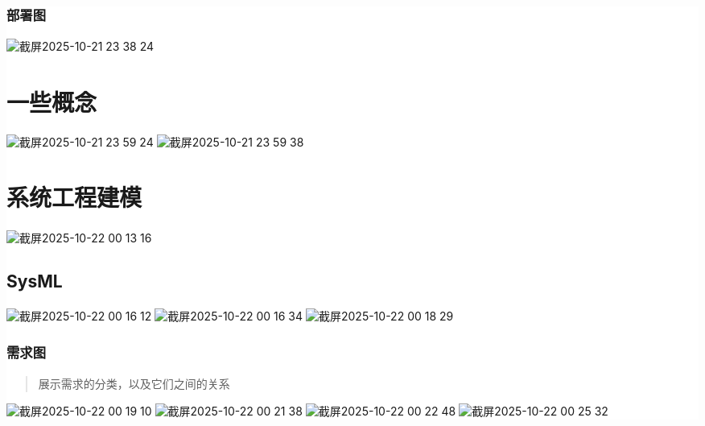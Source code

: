 ### 部署图
<img width="970" height="554" alt="截屏2025-10-21 23 38 24" src="https://github.com/user-attachments/assets/23e073d8-71a0-446b-828e-9058bfe31c4f" />

# 一些概念

<img width="1149" height="413" alt="截屏2025-10-21 23 59 24" src="https://github.com/user-attachments/assets/31cbddec-c135-4196-a2cd-5c165a885cdb" />

<img width="1217" height="407" alt="截屏2025-10-21 23 59 38" src="https://github.com/user-attachments/assets/1f0e55da-3fc4-4852-a5cd-0a38d72e903b" />

# 系统工程建模
<img width="1253" height="557" alt="截屏2025-10-22 00 13 16" src="https://github.com/user-attachments/assets/ff364ff8-864f-444a-852e-66e5cb8ccb7e" />

## SysML

<img width="962" height="578" alt="截屏2025-10-22 00 16 12" src="https://github.com/user-attachments/assets/3a0e16df-89b7-4ce3-955b-fe4c53927cc1" />
<img width="290" height="182" alt="截屏2025-10-22 00 16 34" src="https://github.com/user-attachments/assets/1139e936-b500-4137-8b1b-0a0c4f6d4670" />

<img width="1085" height="523" alt="截屏2025-10-22 00 18 29" src="https://github.com/user-attachments/assets/65fdf25b-fb43-466e-9e48-acf339745042" />

### 需求图
> 展示需求的分类，以及它们之间的关系
<img width="853" height="577" alt="截屏2025-10-22 00 19 10" src="https://github.com/user-attachments/assets/767be001-a1d8-49fe-a4f9-fe418caf8a1a" />
<img width="1077" height="563" alt="截屏2025-10-22 00 21 38" src="https://github.com/user-attachments/assets/d7a70af8-0f67-4925-8ac6-1f0b7c1ffb86" />
<img width="975" height="574" alt="截屏2025-10-22 00 22 48" src="https://github.com/user-attachments/assets/bf87212c-10a1-4e93-8881-9072a32b5318" />
<img width="1002" height="580" alt="截屏2025-10-22 00 25 32" src="https://github.com/user-attachments/assets/fdb114e9-48b2-49a4-ac3f-57855bc6c289" />


